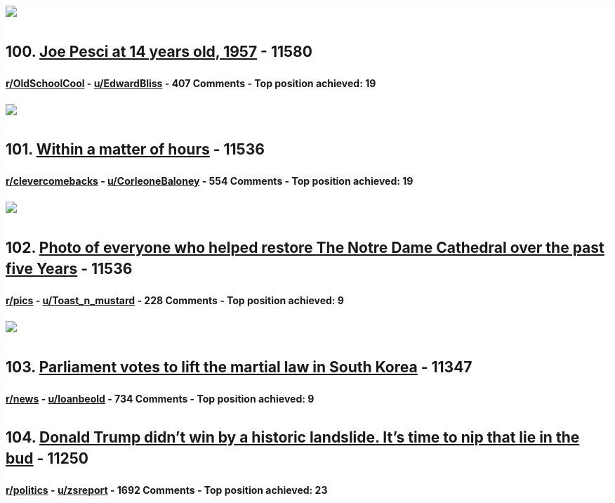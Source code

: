<a href="https://i.redd.it/xgs5h2mr9o4e1.jpeg"><img src="https://b.thumbs.redditmedia.com/Q9tpKbgIN_rvr2BbS_YCJwojUODFWyU8KOvYhZ-qwnU.jpg"></img></a>

## 100. [Joe Pesci at 14 years old, 1957](http://reddit.com/r/OldSchoolCool/comments/1h5dz84/joe_pesci_at_14_years_old_1957/) - 11580
#### [r/OldSchoolCool](http://reddit.com/r/OldSchoolCool) - [u/EdwardBliss](http://reddit.com/u/EdwardBliss) - 407 Comments - Top position achieved: 19

<a href="https://i.redd.it/xyn0v0anxj4e1.jpeg"><img src="https://b.thumbs.redditmedia.com/ibCnxlmr2sEBx58TLKY53zyXE9FpKcbwrRG80CbBiSQ.jpg"></img></a>

## 101. [Within a matter of hours](http://reddit.com/r/clevercomebacks/comments/1h5yj72/within_a_matter_of_hours/) - 11536
#### [r/clevercomebacks](http://reddit.com/r/clevercomebacks) - [u/CorleoneBaloney](http://reddit.com/u/CorleoneBaloney) - 554 Comments - Top position achieved: 19

<a href="https://i.redd.it/gpozl5yfap4e1.jpeg"><img src="https://b.thumbs.redditmedia.com/3W-1hv4EsgXswz-wWYXesstSCG-ttWSmeDR1T6u8J2Q.jpg"></img></a>

## 102. [Photo of everyone who helped restore The Notre Dame Cathedral over the past five Years](http://reddit.com/r/pics/comments/1h5n6ey/photo_of_everyone_who_helped_restore_the_notre/) - 11536
#### [r/pics](http://reddit.com/r/pics) - [u/Toast_n_mustard](http://reddit.com/u/Toast_n_mustard) - 228 Comments - Top position achieved: 9

<a href="https://i.redd.it/udiu1tr2wm4e1.jpeg"><img src="https://b.thumbs.redditmedia.com/O5c14qLTFr-mbGNJrFRUAnfsV5rEo_LeCLmzarXy33A.jpg"></img></a>

## 103. [Parliament votes to lift the martial law in South Korea](http://reddit.com/r/news/comments/1h5r3oq/parliament_votes_to_lift_the_martial_law_in_south/) - 11347
#### [r/news](http://reddit.com/r/news) - [u/loanbeold](http://reddit.com/u/loanbeold) - 734 Comments - Top position achieved: 9

## 104. [Donald Trump didn’t win by a historic landslide. It’s time to nip that lie in the bud](http://reddit.com/r/politics/comments/1h5m1p4/donald_trump_didnt_win_by_a_historic_landslide/) - 11250
#### [r/politics](http://reddit.com/r/politics) - [u/zsreport](http://reddit.com/u/zsreport) - 1692 Comments - Top position achieved: 23
